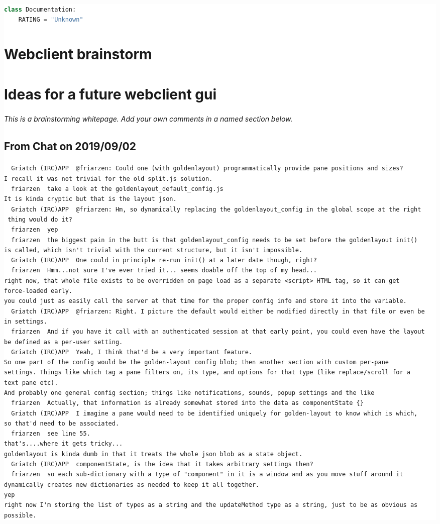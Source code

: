 ```python
class Documentation:
    RATING = "Unknown"
``` 

# Webclient brainstorm

# Ideas for a future webclient gui

*This is a brainstorming whitepage. Add your own comments in a named section below.*

## From Chat on 2019/09/02
```
  Griatch (IRC)APP  @friarzen: Could one (with goldenlayout) programmatically provide pane positions and sizes? 
I recall it was not trivial for the old split.js solution.
  friarzen  take a look at the goldenlayout_default_config.js
It is kinda cryptic but that is the layout json.
  Griatch (IRC)APP  @friarzen: Hm, so dynamically replacing the goldenlayout_config in the global scope at the right
 thing would do it?
  friarzen  yep
  friarzen  the biggest pain in the butt is that goldenlayout_config needs to be set before the goldenlayout init() 
is called, which isn't trivial with the current structure, but it isn't impossible.
  Griatch (IRC)APP  One could in principle re-run init() at a later date though, right?
  friarzen  Hmm...not sure I've ever tried it... seems doable off the top of my head...
right now, that whole file exists to be overridden on page load as a separate <script> HTML tag, so it can get 
force-loaded early.
you could just as easily call the server at that time for the proper config info and store it into the variable.
  Griatch (IRC)APP  @friarzen: Right. I picture the default would either be modified directly in that file or even be 
in settings.
  friarzen  And if you have it call with an authenticated session at that early point, you could even have the layout 
be defined as a per-user setting.
  Griatch (IRC)APP  Yeah, I think that'd be a very important feature.
So one part of the config would be the golden-layout config blob; then another section with custom per-pane 
settings. Things like which tag a pane filters on, its type, and options for that type (like replace/scroll for a 
text pane etc).
And probably one general config section; things like notifications, sounds, popup settings and the like
  friarzen  Actually, that information is already somewhat stored into the data as componentState {}
  Griatch (IRC)APP  I imagine a pane would need to be identified uniquely for golden-layout to know which is which, 
so that'd need to be associated.
  friarzen  see line 55.
that's....where it gets tricky...
goldenlayout is kinda dumb in that it treats the whole json blob as a state object.
  Griatch (IRC)APP  componentState, is the idea that it takes arbitrary settings then?
  friarzen  so each sub-dictionary with a type of "component" in it is a window and as you move stuff around it 
dynamically creates new dictionaries as needed to keep it all together.
yep
right now I'm storing the list of types as a string and the updateMethod type as a string, just to be as obvious as 
possible.
```